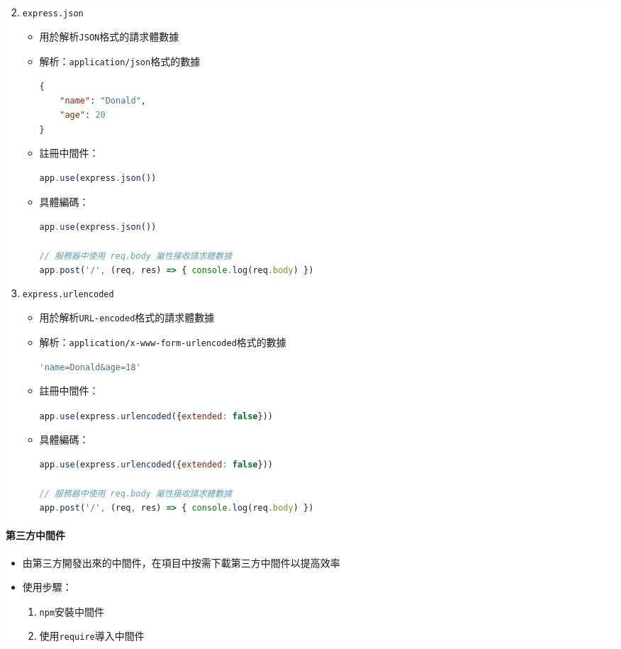 
2. `express.json`
    - 用於解析`JSON`格式的請求體數據

    - 解析：`application/json`格式的數據
        ```json
        {
            "name": "Donald",
            "age": 20
        }
        ```

    - 註冊中間件：
        ```js
        app.use(express.json())
        ```

    - 具體編碼：
        ```js
        app.use(express.json())
        
        // 服務器中使用 req.body 屬性接收請求體數據
        app.post('/', (req, res) => { console.log(req.body) })
        ```



3. `express.urlencoded`
    - 用於解析`URL-encoded`格式的請求體數據

    - 解析：`application/x-www-form-urlencoded`格式的數據
        ```js
        'name=Donald&age=18'
        ```

    - 註冊中間件：
        ```js
        app.use(express.urlencoded({extended: false}))
        ```

    - 具體編碼：
        ```js
        app.use(express.urlencoded({extended: false}))
        
        // 服務器中使用 req.body 屬性接收請求體數據
        app.post('/', (req, res) => { console.log(req.body) })
        ```



#### 第三方中間件
- 由第三方開發出來的中間件，在項目中按需下載第三方中間件以提高效率


- 使用步驟：
    1. `npm`安裝中間件
    
    2. 使用`require`導入中間件
    